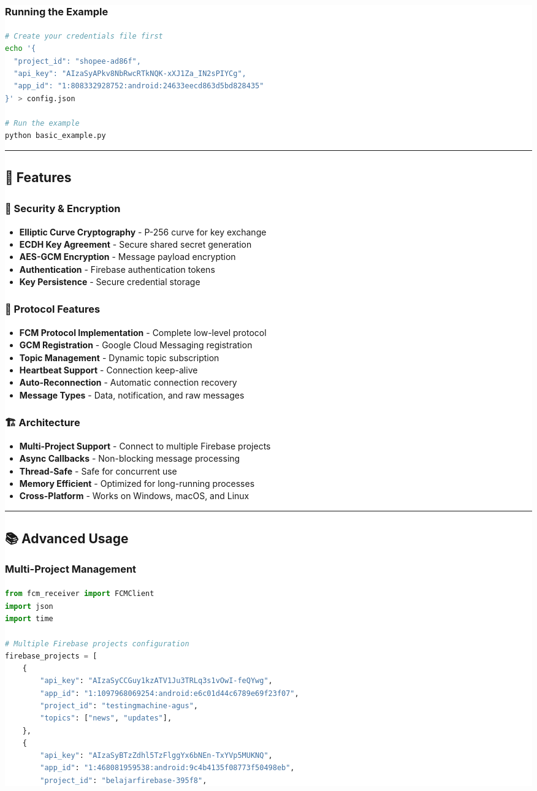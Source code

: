 ### Running the Example

```bash
# Create your credentials file first
echo '{
  "project_id": "shopee-ad86f",
  "api_key": "AIzaSyAPkv8NbRwcRTkNQK-xXJ1Za_IN2sPIYCg",
  "app_id": "1:808332928752:android:24633eecd863d5bd828435"
}' > config.json

# Run the example
python basic_example.py
```

---

## 🌟 Features

### 🔐 Security & Encryption
- **Elliptic Curve Cryptography** - P-256 curve for key exchange
- **ECDH Key Agreement** - Secure shared secret generation
- **AES-GCM Encryption** - Message payload encryption
- **Authentication** - Firebase authentication tokens
- **Key Persistence** - Secure credential storage

### 📡 Protocol Features
- **FCM Protocol Implementation** - Complete low-level protocol
- **GCM Registration** - Google Cloud Messaging registration
- **Topic Management** - Dynamic topic subscription
- **Heartbeat Support** - Connection keep-alive
- **Auto-Reconnection** - Automatic connection recovery
- **Message Types** - Data, notification, and raw messages

### 🏗️ Architecture
- **Multi-Project Support** - Connect to multiple Firebase projects
- **Async Callbacks** - Non-blocking message processing
- **Thread-Safe** - Safe for concurrent use
- **Memory Efficient** - Optimized for long-running processes
- **Cross-Platform** - Works on Windows, macOS, and Linux

---

## 📚 Advanced Usage

### Multi-Project Management

```python
from fcm_receiver import FCMClient
import json
import time

# Multiple Firebase projects configuration
firebase_projects = [
    {
        "api_key": "AIzaSyCCGuy1kzATV1Ju3TRLq3s1vOwI-feQYwg",
        "app_id": "1:1097968069254:android:e6c01d44c6789e69f23f07",
        "project_id": "testingmachine-agus",
        "topics": ["news", "updates"],
    },
    {
        "api_key": "AIzaSyBTzZdhl5TzFlggYx6bNEn-TxYVp5MUKNQ",
        "app_id": "1:468081959538:android:9c4b4135f08773f50498eb",
        "project_id": "belajarfirebase-395f8",
```